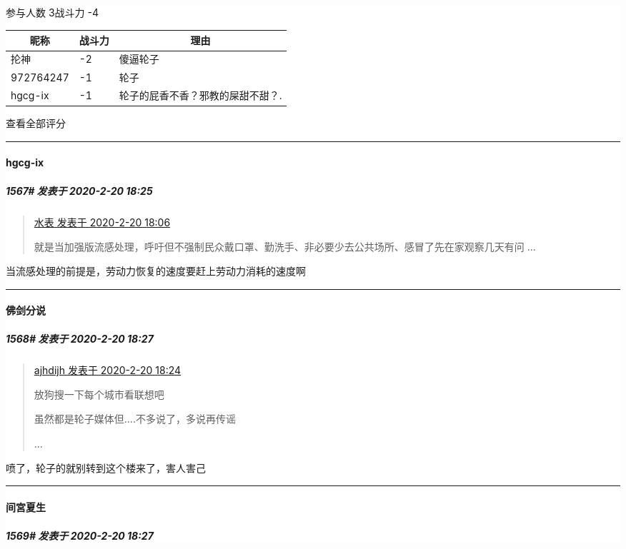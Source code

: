  参与人数 3战斗力 -4

|昵称|战斗力|理由|
|----|---|---|
| 抡神|-2|傻逼轮子|
| 972764247|-1|轮子|
| hgcg-ix|-1|轮子的屁香不香？邪教的屎甜不甜？.|



查看全部评分






-----

####  hgcg-ix  
##### 1567#       发表于 2020-2-20 18:25



<blockquote><a href="httphttps://bbs.saraba1st.com/2b/forum.php?mod=redirect&amp;goto=findpost&amp;pid=46473263&amp;ptid=1914502" target="_blank">水表 发表于 2020-2-20 18:06</a>

就是当加强版流感处理，呼吁但不强制民众戴口罩、勤洗手、非必要少去公共场所、感冒了先在家观察几天有问 ...</blockquote>
当流感处理的前提是，劳动力恢复的速度要赶上劳动力消耗的速度啊







-----

####  佛剑分说  
##### 1568#       发表于 2020-2-20 18:27



<blockquote><a href="httphttps://bbs.saraba1st.com/2b/forum.php?mod=redirect&amp;goto=findpost&amp;pid=46473459&amp;ptid=1914502" target="_blank">ajhdijh 发表于 2020-2-20 18:24</a>

放狗搜一下每个城市看联想吧

虽然都是轮子媒体但....不多说了，多说再传谣

 ...</blockquote>
喷了，轮子的就别转到这个楼来了，害人害己







-----

####  间宮夏生  
##### 1569#       发表于 2020-2-20 18:27
